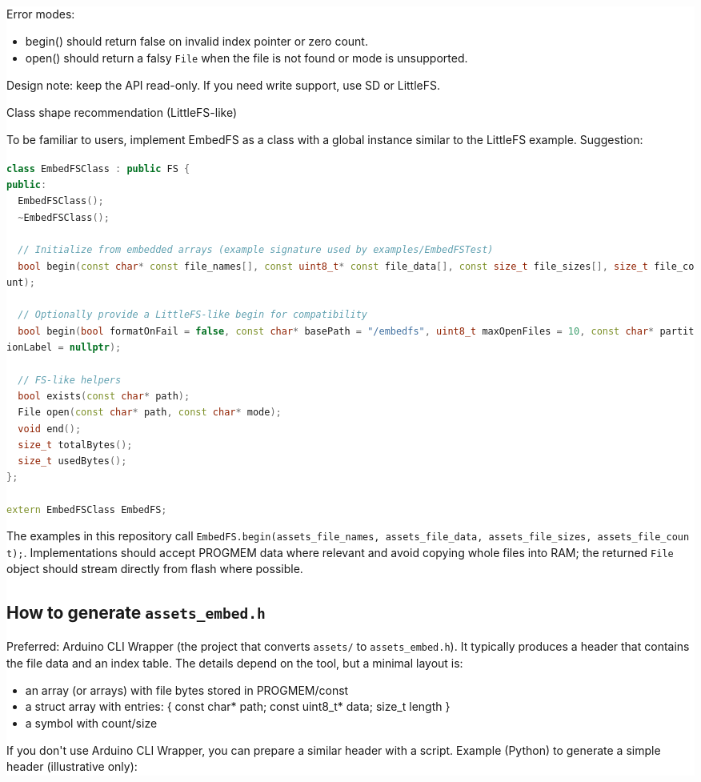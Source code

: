 Error modes:
- begin() should return false on invalid index pointer or zero count.
- open() should return a falsy `File` when the file is not found or mode is unsupported.

Design note: keep the API read-only. If you need write support, use SD or LittleFS.

Class shape recommendation (LittleFS-like)

To be familiar to users, implement EmbedFS as a class with a global instance similar
to the LittleFS example. Suggestion:

```cpp
class EmbedFSClass : public FS {
public:
  EmbedFSClass();
  ~EmbedFSClass();

  // Initialize from embedded arrays (example signature used by examples/EmbedFSTest)
  bool begin(const char* const file_names[], const uint8_t* const file_data[], const size_t file_sizes[], size_t file_count);

  // Optionally provide a LittleFS-like begin for compatibility
  bool begin(bool formatOnFail = false, const char* basePath = "/embedfs", uint8_t maxOpenFiles = 10, const char* partitionLabel = nullptr);

  // FS-like helpers
  bool exists(const char* path);
  File open(const char* path, const char* mode);
  void end();
  size_t totalBytes();
  size_t usedBytes();
};

extern EmbedFSClass EmbedFS;
```

The examples in this repository call `EmbedFS.begin(assets_file_names, assets_file_data, assets_file_sizes, assets_file_count);`.
Implementations should accept PROGMEM data where relevant and avoid copying whole files into RAM; the returned `File`
object should stream directly from flash where possible.

## How to generate `assets_embed.h`

Preferred: Arduino CLI Wrapper (the project that converts `assets/` to `assets_embed.h`).
It typically produces a header that contains the file data and an index table. The details
depend on the tool, but a minimal layout is:

- an array (or arrays) with file bytes stored in PROGMEM/const
- a struct array with entries: { const char* path; const uint8_t* data; size_t length }
- a symbol with count/size

If you don't use Arduino CLI Wrapper, you can prepare a similar header with a script.
Example (Python) to generate a simple header (illustrative only):
